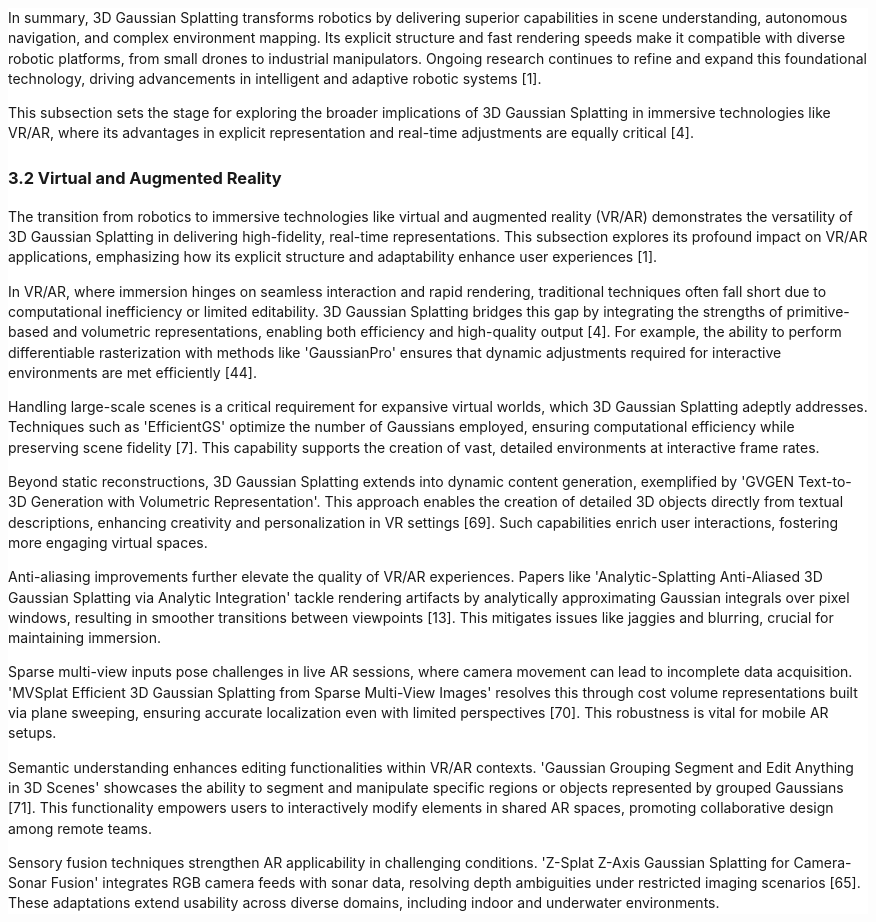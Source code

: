 In summary, 3D Gaussian Splatting transforms robotics by delivering superior capabilities in scene understanding, autonomous navigation, and complex environment mapping. Its explicit structure and fast rendering speeds make it compatible with diverse robotic platforms, from small drones to industrial manipulators. Ongoing research continues to refine and expand this foundational technology, driving advancements in intelligent and adaptive robotic systems [1]. 

This subsection sets the stage for exploring the broader implications of 3D Gaussian Splatting in immersive technologies like VR/AR, where its advantages in explicit representation and real-time adjustments are equally critical [4].

### 3.2 Virtual and Augmented Reality

The transition from robotics to immersive technologies like virtual and augmented reality (VR/AR) demonstrates the versatility of 3D Gaussian Splatting in delivering high-fidelity, real-time representations. This subsection explores its profound impact on VR/AR applications, emphasizing how its explicit structure and adaptability enhance user experiences [1]. 

In VR/AR, where immersion hinges on seamless interaction and rapid rendering, traditional techniques often fall short due to computational inefficiency or limited editability. 3D Gaussian Splatting bridges this gap by integrating the strengths of primitive-based and volumetric representations, enabling both efficiency and high-quality output [4]. For example, the ability to perform differentiable rasterization with methods like 'GaussianPro' ensures that dynamic adjustments required for interactive environments are met efficiently [44].

Handling large-scale scenes is a critical requirement for expansive virtual worlds, which 3D Gaussian Splatting adeptly addresses. Techniques such as 'EfficientGS' optimize the number of Gaussians employed, ensuring computational efficiency while preserving scene fidelity [7]. This capability supports the creation of vast, detailed environments at interactive frame rates.

Beyond static reconstructions, 3D Gaussian Splatting extends into dynamic content generation, exemplified by 'GVGEN Text-to-3D Generation with Volumetric Representation'. This approach enables the creation of detailed 3D objects directly from textual descriptions, enhancing creativity and personalization in VR settings [69]. Such capabilities enrich user interactions, fostering more engaging virtual spaces.

Anti-aliasing improvements further elevate the quality of VR/AR experiences. Papers like 'Analytic-Splatting Anti-Aliased 3D Gaussian Splatting via Analytic Integration' tackle rendering artifacts by analytically approximating Gaussian integrals over pixel windows, resulting in smoother transitions between viewpoints [13]. This mitigates issues like jaggies and blurring, crucial for maintaining immersion.

Sparse multi-view inputs pose challenges in live AR sessions, where camera movement can lead to incomplete data acquisition. 'MVSplat Efficient 3D Gaussian Splatting from Sparse Multi-View Images' resolves this through cost volume representations built via plane sweeping, ensuring accurate localization even with limited perspectives [70]. This robustness is vital for mobile AR setups.

Semantic understanding enhances editing functionalities within VR/AR contexts. 'Gaussian Grouping Segment and Edit Anything in 3D Scenes' showcases the ability to segment and manipulate specific regions or objects represented by grouped Gaussians [71]. This functionality empowers users to interactively modify elements in shared AR spaces, promoting collaborative design among remote teams.

Sensory fusion techniques strengthen AR applicability in challenging conditions. 'Z-Splat Z-Axis Gaussian Splatting for Camera-Sonar Fusion' integrates RGB camera feeds with sonar data, resolving depth ambiguities under restricted imaging scenarios [65]. These adaptations extend usability across diverse domains, including indoor and underwater environments.
